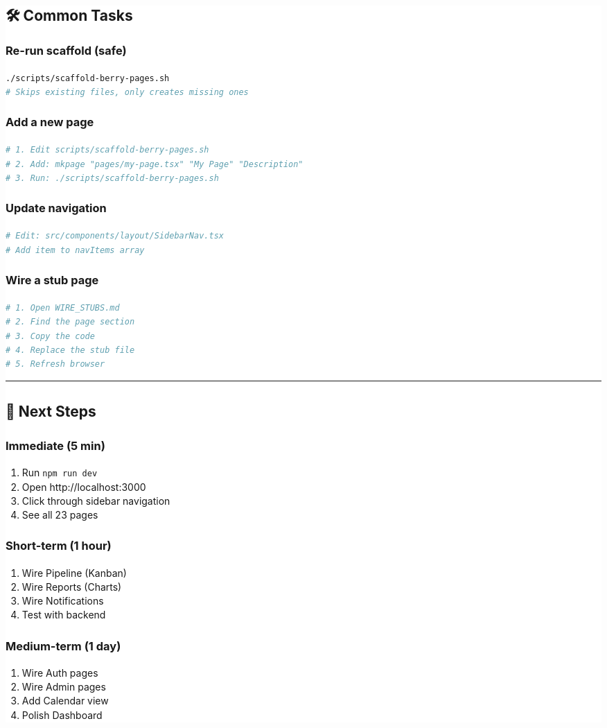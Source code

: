 
## 🛠️ Common Tasks

### Re-run scaffold (safe)
```bash
./scripts/scaffold-berry-pages.sh
# Skips existing files, only creates missing ones
```

### Add a new page
```bash
# 1. Edit scripts/scaffold-berry-pages.sh
# 2. Add: mkpage "pages/my-page.tsx" "My Page" "Description"
# 3. Run: ./scripts/scaffold-berry-pages.sh
```

### Update navigation
```bash
# Edit: src/components/layout/SidebarNav.tsx
# Add item to navItems array
```

### Wire a stub page
```bash
# 1. Open WIRE_STUBS.md
# 2. Find the page section
# 3. Copy the code
# 4. Replace the stub file
# 5. Refresh browser
```

---

## 🎯 Next Steps

### Immediate (5 min)
1. Run `npm run dev`
2. Open http://localhost:3000
3. Click through sidebar navigation
4. See all 23 pages

### Short-term (1 hour)
1. Wire Pipeline (Kanban)
2. Wire Reports (Charts)
3. Wire Notifications
4. Test with backend

### Medium-term (1 day)
1. Wire Auth pages
2. Wire Admin pages
3. Add Calendar view
4. Polish Dashboard
